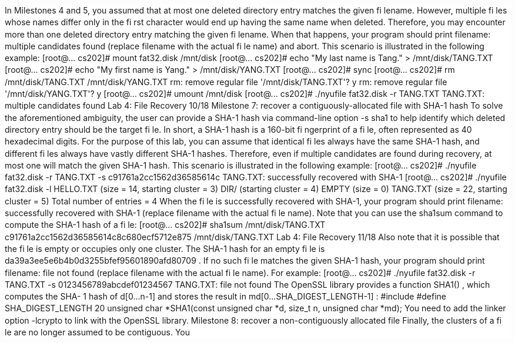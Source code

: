 In Milestones 4 and 5, you assumed that at most one deleted directory
entry matches the given fi lename. However, multiple fi les whose names
differ only in the fi rst character would end up having the same name when
deleted. Therefore, you may encounter more than one deleted directory
entry matching the given fi lename. When that happens, your program
should print filename: multiple candidates found (replace filename with the
actual fi le name) and abort.
This scenario is illustrated in the following example:
[root@... cs202]# mount fat32.disk /mnt/disk
[root@... cs202]# echo "My last name is Tang." > /mnt/disk/TANG.TXT
[root@... cs202]# echo "My first name is Yang." > /mnt/disk/YANG.TXT
[root@... cs202]# sync
[root@... cs202]# rm /mnt/disk/TANG.TXT /mnt/disk/YANG.TXT
rm: remove regular file '/mnt/disk/TANG.TXT'? y
rm: remove regular file '/mnt/disk/YANG.TXT'? y
[root@... cs202]# umount /mnt/disk
[root@... cs202]# ./nyufile fat32.disk -r TANG.TXT
TANG.TXT: multiple candidates found
 Lab 4: File Recovery
 10/18
Milestone 7: recover a contiguously-allocated file with
SHA-1 hash
To solve the aforementioned ambiguity, the user can provide a SHA-1 hash
via command-line option -s sha1 to help identify which deleted directory
entry should be the target fi le.
In short, a SHA-1 hash is a 160-bit fi ngerprint of a fi le, often represented as
40 hexadecimal digits. For the purpose of this lab, you can assume that
identical fi les always have the same SHA-1 hash, and different fi les always
have vastly different SHA-1 hashes. Therefore, even if multiple candidates
are found during recovery, at most one will match the given SHA-1 hash.
This scenario is illustrated in the following example:
[root@... cs202]# ./nyufile fat32.disk -r TANG.TXT -s c91761a2cc1562d36585614c
TANG.TXT: successfully recovered with SHA-1
[root@... cs202]# ./nyufile fat32.disk -l
HELLO.TXT (size = 14, starting cluster = 3)
DIR/ (starting cluster = 4)
EMPTY (size = 0)
TANG.TXT (size = 22, starting cluster = 5)
Total number of entries = 4
When the fi le is successfully recovered with SHA-1, your program should
print filename: successfully recovered with SHA-1 (replace filename with the
actual fi le name).
Note that you can use the sha1sum command to compute the SHA-1 hash of
a fi le:
[root@... cs202]# sha1sum /mnt/disk/TANG.TXT
c91761a2cc1562d36585614c8c680ecf5712e875 /mnt/disk/TANG.TXT
 Lab 4: File Recovery
 11/18
Also note that it is possible that the fi le is empty or occupies only one
cluster. The SHA-1 hash for an empty fi le is
da39a3ee5e6b4b0d3255bfef95601890afd80709 .
If no such fi le matches the given SHA-1 hash, your program should print
filename: file not found (replace filename with the actual fi le name). For
example:
[root@... cs202]# ./nyufile fat32.disk -r TANG.TXT -s 0123456789abcdef01234567
TANG.TXT: file not found
The OpenSSL library provides a function SHA1() , which computes the SHA-
1 hash of d[0...n-1] and stores the result in md[0...SHA_DIGEST_LENGTH-1] :
#include 
#define SHA_DIGEST_LENGTH 20
unsigned char *SHA1(const unsigned char *d, size_t n, unsigned char *md);
You need to add the linker option -lcrypto to link with the OpenSSL library.
Milestone 8: recover a non-contiguously allocated file
Finally, the clusters of a fi le are no longer assumed to be contiguous. You